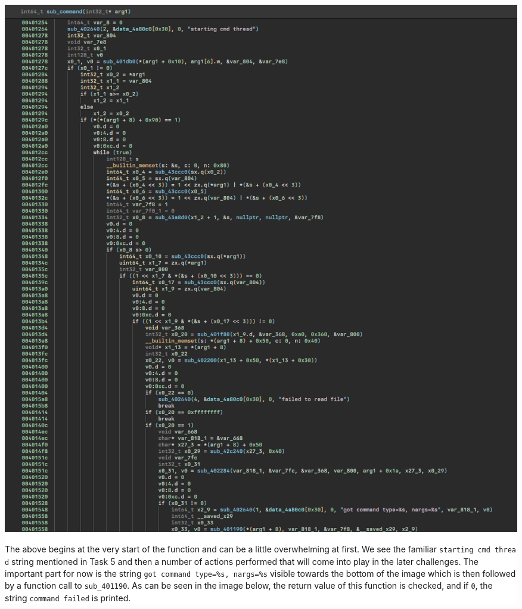 ![](./images/sub_command.png)

The above begins at the very start of the function and can be a little overwhelming at first. We see the familiar `starting cmd thread` string mentioned in Task 5 and then a number of actions performed that will come into play in the later challenges. The important part for now is the string `got command type=%s, nargs=%s` visible towards the bottom of the image which is then followed by a function call to `sub_401190`. As can be seen in the image below, the return value of this function is checked, and if `0`, the string `command failed` is printed.
